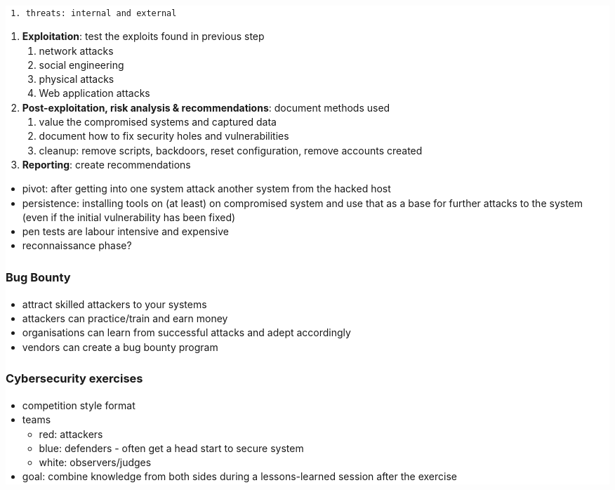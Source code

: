      1. threats: internal and external
  1. **Exploitation**: test the exploits found in previous step
     1. network attacks
     1. social engineering
     1. physical attacks
     1. Web application attacks
  1. **Post-exploitation, risk analysis & recommendations**: document methods used
     1. value the compromised systems and captured data
     1. document how to fix security holes and vulnerabilities
     1. cleanup: remove scripts, backdoors, reset configuration, remove accounts created
  1. **Reporting**: create recommendations
* pivot: after getting into one system attack another system from the hacked host
* persistence: installing tools on (at least) on compromised system and use that as a base for further attacks to the system (even if the initial vulnerability has been fixed)
* pen tests are labour intensive and expensive
* reconnaissance phase?

### Bug Bounty

* attract skilled attackers to your systems
* attackers can practice/train and earn money
* organisations can learn from successful attacks and adept accordingly
* vendors can create a bug bounty program

### Cybersecurity exercises

* competition style format
* teams
  * red: attackers
  * blue: defenders - often get a head start to secure system
  * white: observers/judges
* goal: combine knowledge from both sides during a lessons-learned session after the exercise

